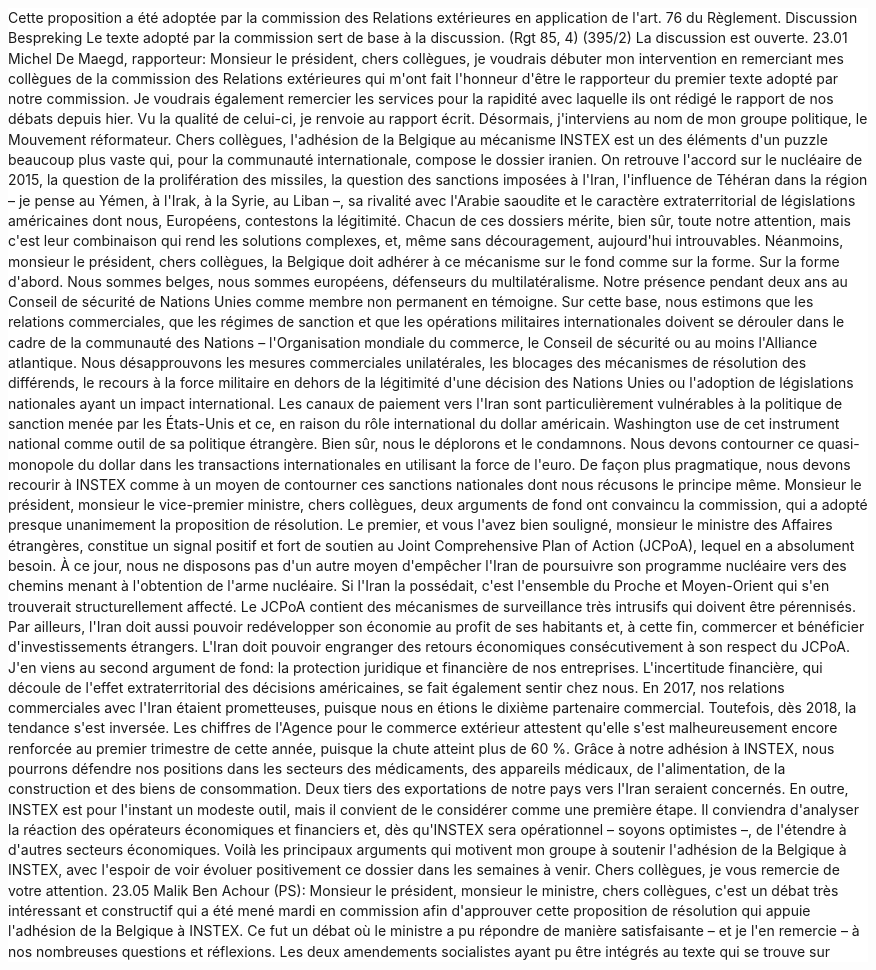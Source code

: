 Cette proposition a été adoptée par la commission des Relations extérieures en application de l'art. 76 du Règlement. Discussion Bespreking Le texte adopté par la commission sert de base à la discussion. (Rgt 85, 4) (395/2) La discussion est ouverte. 23.01 Michel De Maegd, rapporteur: Monsieur le président, chers collègues, je voudrais débuter mon intervention en remerciant mes collègues de la commission des Relations extérieures qui m'ont fait l'honneur d'être le rapporteur du premier texte adopté par notre commission. Je voudrais également remercier les services pour la rapidité avec laquelle ils ont rédigé le rapport de nos débats depuis hier. Vu la qualité de celui-ci, je renvoie au rapport écrit. Désormais, j'interviens au nom de mon groupe politique, le Mouvement réformateur. Chers collègues, l'adhésion de la Belgique au mécanisme INSTEX est un des éléments d'un puzzle beaucoup plus vaste qui, pour la communauté internationale, compose le dossier iranien. On retrouve l'accord sur le nucléaire de 2015, la question de la prolifération des missiles, la question des sanctions imposées à l'Iran, l'influence de Téhéran dans la région – je pense au Yémen, à l'Irak, à la Syrie, au Liban –, sa rivalité avec l'Arabie saoudite et le caractère extraterritorial de législations américaines dont nous, Européens, contestons la légitimité. Chacun de ces dossiers mérite, bien sûr, toute notre attention, mais c'est leur combinaison qui rend les solutions complexes, et, même sans découragement, aujourd'hui introuvables. Néan­moins, monsieur le président, chers collègues, la Belgique doit adhérer à ce mécanisme sur le fond comme sur la forme. Sur la forme d'abord. Nous sommes belges, nous sommes européens, défenseurs du multilatéralisme. Notre présence pendant deux ans au Conseil de sécurité de Nations Unies comme membre non permanent en témoigne. Sur cette base, nous estimons que les relations commerciales, que les régimes de sanction et que les opérations militaires internationales doivent se dérouler dans le cadre de la communauté des Nations – l'Organisation mondiale du commerce, le Conseil de sécurité ou au moins l'Alliance atlantique. Nous désapprouvons les mesures commerciales unilatérales, les blocages des mécanismes de résolution des différends, le recours à la force militaire en dehors de la légitimité d'une décision des Nations Unies ou l'adoption de législations nationales ayant un impact international. Les canaux de paiement vers l'Iran sont particulièrement vulnérables à la politique de sanction menée par les États-Unis et ce, en raison du rôle international du dollar américain. Washington use de cet instrument national comme outil de sa politique étrangère. Bien sûr, nous le déplorons et le condamnons. Nous devons contourner ce quasi-monopole du dollar dans les transactions internationales en utilisant la force de l'euro. De façon plus pragmatique, nous devons recourir à INSTEX comme à un moyen de contourner ces sanctions nationales dont nous récusons le principe même. Monsieur le président, monsieur le vice-premier ministre, chers collègues, deux arguments de fond ont convaincu la commission, qui a adopté presque unanimement la proposition de résolution. Le premier, et vous l'avez bien souligné, monsieur le ministre des Affaires étrangères, constitue un signal positif et fort de soutien au Joint Comprehensive Plan of Action (JCPoA), lequel en a absolument besoin. À ce jour, nous ne disposons pas d'un autre moyen d'empêcher l'Iran de poursuivre son programme nucléaire vers des chemins menant à l'obtention de l'arme nucléaire. Si l'Iran la possédait, c'est l'ensemble du Proche et Moyen-Orient qui s'en trouverait structurelle­ment affecté. Le JCPoA contient des mécanismes de surveillance très intrusifs qui doivent être pérennisés. Par ailleurs, l'Iran doit aussi pouvoir redévelopper son économie au profit de ses habitants et, à cette fin, commercer et bénéficier d'investissements étrangers. L'Iran doit pouvoir engranger des retours économiques consécutivement à son respect du JCPoA. J'en viens au second argument de fond: la protection juridique et financière de nos entreprises. L'incertitude financière, qui découle de l'effet extraterritorial des décisions américaines, se fait également sentir chez nous. En 2017, nos relations commerciales avec l'Iran étaient prometteuses, puisque nous en étions le dixième partenaire commercial. Toutefois, dès 2018, la tendance s'est inversée. Les chiffres de l'Agence pour le commerce extérieur attestent qu'elle s'est malheureusement encore renforcée au premier trimestre de cette année, puisque la chute atteint plus de 60 %. Grâce à notre adhésion à INSTEX, nous pourrons défendre nos positions dans les secteurs des médicaments, des appareils médicaux, de l'alimentation, de la construction et des biens de consommation. Deux tiers des exportations de notre pays vers l'Iran seraient concernés. En outre, INSTEX est pour l'instant un modeste outil, mais il convient de le considérer comme une première étape. Il conviendra d'analyser la réaction des opérateurs économiques et financiers et, dès qu'INSTEX sera opérationnel – soyons optimistes –, de l'étendre à d'autres secteurs économiques. Voilà les principaux arguments qui motivent mon groupe à soutenir l'adhésion de la Belgique à INSTEX, avec l'espoir de voir évoluer positivement ce dossier dans les semaines à venir. Chers collègues, je vous remercie de votre attention. 23.05 Malik Ben Achour (PS): Monsieur le président, monsieur le ministre, chers collègues, c'est un débat très intéressant et constructif qui a été mené mardi en commission afin d'approuver cette proposition de résolution qui appuie l'adhésion de la Belgique à INSTEX. Ce fut un débat où le ministre a pu répondre de manière satisfaisante – et je l'en remercie – à nos nombreuses questions et réflexions. Les deux amendements socialistes ayant pu être intégrés au texte qui se trouve sur